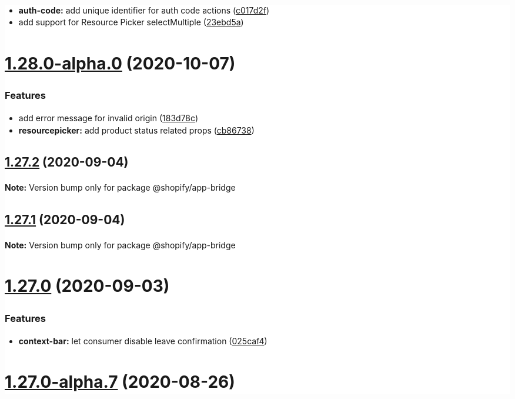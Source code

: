 * **auth-code:** add unique identifier for auth code actions ([c017d2f](https://github.com/Shopify/app-bridge/commit/c017d2f97be09f8dbc20a5443ce45cb56466e075))
* add support for Resource Picker selectMultiple ([23ebd5a](https://github.com/Shopify/app-bridge/commit/23ebd5aead2df0303b673ed1d20cead6b8be11d7))





# [1.28.0-alpha.0](https://github.com/Shopify/app-bridge/compare/v1.27.2...v1.28.0-alpha.0) (2020-10-07)


### Features

* add error message for invalid origin ([183d78c](https://github.com/Shopify/app-bridge/commit/183d78cf5c81c36d04056415004d54acae232d7b))
* **resourcepicker:** add product status related props ([cb86738](https://github.com/Shopify/app-bridge/commit/cb8673850273e1005cb95224cfa436255d63a5ba))





## [1.27.2](https://github.com/Shopify/app-bridge/compare/v1.27.1...v1.27.2) (2020-09-04)

**Note:** Version bump only for package @shopify/app-bridge





## [1.27.1](https://github.com/Shopify/app-bridge/compare/v1.27.0...v1.27.1) (2020-09-04)

**Note:** Version bump only for package @shopify/app-bridge





# [1.27.0](https://github.com/Shopify/app-bridge/compare/v1.27.0-alpha.7...v1.27.0) (2020-09-03)


### Features

* **context-bar:** let consumer disable leave confirmation ([025caf4](https://github.com/Shopify/app-bridge/commit/025caf4ef06172ceec98a1ad1932f31f997f7b28))





# [1.27.0-alpha.7](https://github.com/Shopify/app-bridge/compare/v1.27.0-alpha.6...v1.27.0-alpha.7) (2020-08-26)
